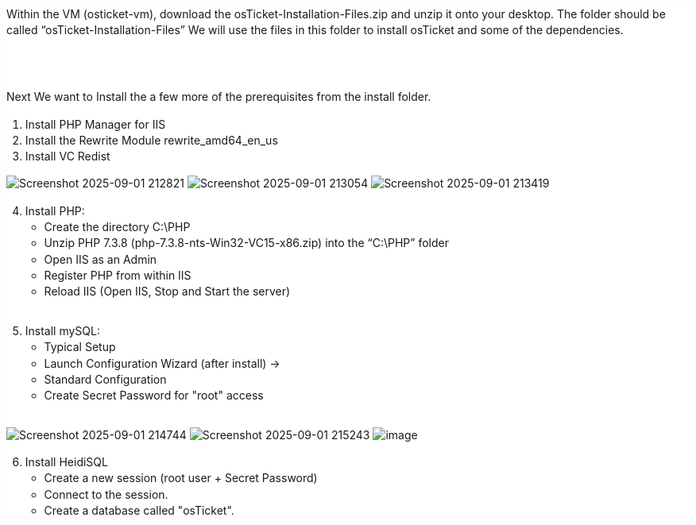 </p>
<p>
Within the VM (osticket-vm), download the osTicket-Installation-Files.zip and unzip it onto your desktop. The folder should be called “osTicket-Installation-Files”
We will use the files in this folder to install osTicket and some of the dependencies.

</p>
<br />

<h2></h2>

<p>
Next We want to Install the a few more of the prerequisites from the install folder. 
  
1. Install PHP Manager for IIS
2. Install the Rewrite Module rewrite_amd64_en_us
3. Install VC Redist

<p>
<img width="912" height="356" alt="Screenshot 2025-09-01 212821" src="https://github.com/user-attachments/assets/ba1b9c58-3d74-428b-bb5f-e03180a4247d" />
<img width="872" height="313" alt="Screenshot 2025-09-01 213054" src="https://github.com/user-attachments/assets/ed602000-2d3f-46a6-a71d-8c386649ac58" />
<img width="650" height="216" alt="Screenshot 2025-09-01 213419" src="https://github.com/user-attachments/assets/83ae2b34-b461-4a35-a324-163947caab9f" />

</p>

4. Install PHP:
    - Create the directory C:\PHP
    - Unzip PHP 7.3.8 (php-7.3.8-nts-Win32-VC15-x86.zip) into the “C:\PHP” folder
    - Open IIS as an Admin
    - Register PHP from within IIS
    - Reload IIS (Open IIS, Stop and Start the server)
<h2></h2>

5. Install mySQL:
    - Typical Setup
    - Launch Configuration Wizard (after install) ->
    - Standard Configuration
    - Create Secret Password for "root" access
  
<h2></h2>

<p>
<img width="684" height="478" alt="Screenshot 2025-09-01 214744" src="https://github.com/user-attachments/assets/9ab0b844-da70-4576-8df0-5b66f97dc2d2" />
<img width="936" height="624" alt="Screenshot 2025-09-01 215243" src="https://github.com/user-attachments/assets/d3de7d12-89e5-41f3-a527-30d46632f37b" />
<img width="318" height="258" alt="image" src="https://github.com/user-attachments/assets/b0e75052-e594-4362-9085-c80f31c1a625" />
  
</p>

6. Install HeidiSQL
    - Create a new session (root user + Secret Password)
    - Connect to the session.
    - Create a database called "osTicket".
  